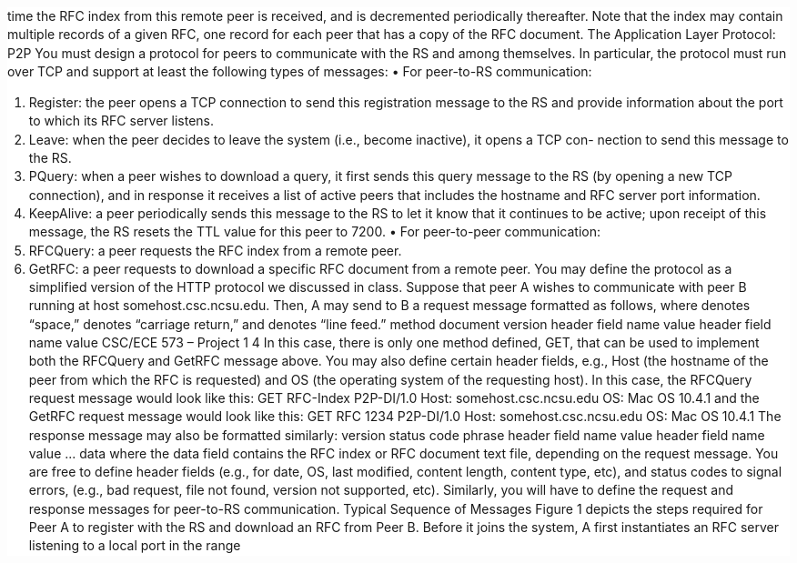 time the RFC index from this remote peer is received, and is decremented periodically thereafter.
Note that the index may contain multiple records of a given RFC, one record for each peer that has a copy
of the RFC document.
The Application Layer Protocol: P2P
You must design a protocol for peers to communicate with the RS and among themselves. In particular, the
protocol must run over TCP and support at least the following types of messages:
• For peer-to-RS communication:
1. Register: the peer opens a TCP connection to send this registration message to the RS and
provide information about the port to which its RFC server listens.
2. Leave: when the peer decides to leave the system (i.e., become inactive), it opens a TCP con-
nection to send this message to the RS.
3. PQuery: when a peer wishes to download a query, it first sends this query message to the RS (by
opening a new TCP connection), and in response it receives a list of active peers that includes
the hostname and RFC server port information.
4. KeepAlive: a peer periodically sends this message to the RS to let it know that it continues to
be active; upon receipt of this message, the RS resets the TTL value for this peer to 7200.
• For peer-to-peer communication:
1. RFCQuery: a peer requests the RFC index from a remote peer.
2. GetRFC: a peer requests to download a specific RFC document from a remote peer.
You may define the protocol as a simplified version of the HTTP protocol we discussed in class. Suppose
that peer A wishes to communicate with peer B running at host somehost.csc.ncsu.edu. Then, A may
send to B a request message formatted as follows, where <sp> denotes “space,” <cr> denotes “carriage
return,” and <lf> denotes “line feed.”
method <sp> document <sp> version <cr> <lf>
header field name <sp> value <cr> <lf>
header field name <sp> value <cr> <lf>
<cr> <lf>
CSC/ECE 573 – Project 1 4
In this case, there is only one method defined, GET, that can be used to implement both the RFCQuery and
GetRFC message above. You may also define certain header fields, e.g., Host (the hostname of the peer
from which the RFC is requested) and OS (the operating system of the requesting host). In this case, the
RFCQuery request message would look like this:
GET RFC-Index P2P-DI/1.0
Host: somehost.csc.ncsu.edu
OS: Mac OS 10.4.1
and the GetRFC request message would look like this:
GET RFC 1234 P2P-DI/1.0
Host: somehost.csc.ncsu.edu
OS: Mac OS 10.4.1
The response message may also be formatted similarly:
version <sp> status code <sp> phrase <cr> <lf>
header field name <sp> value <cr> <lf>
header field name <sp> value <cr> <lf>
...
<cr> <lf>
data
where the data field contains the RFC index or RFC document text file, depending on the request message.
You are free to define header fields (e.g., for date, OS, last modified, content length, content type, etc), and
status codes to signal errors, (e.g., bad request, file not found, version not supported, etc).
Similarly, you will have to define the request and response messages for peer-to-RS communication.
Typical Sequence of Messages
Figure 1 depicts the steps required for Peer A to register with the RS and download an RFC from Peer
B. Before it joins the system, A first instantiates an RFC server listening to a local port in the range